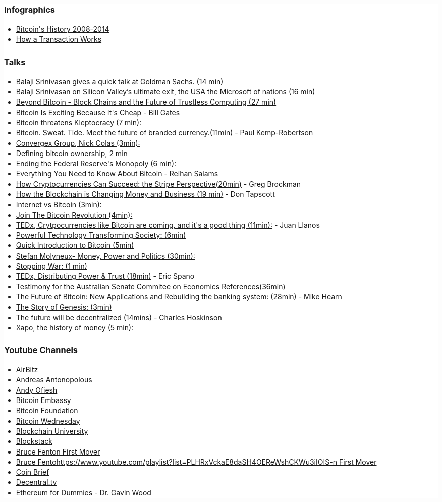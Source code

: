 
### Infographics
- [Bitcoin's History 2008-2014](https://i.imgur.com/kVF3kFu.png)
- [How a Transaction Works](https://i.imgur.com/fZyX3Od.jpg)


### Talks
* [Balaji Srinivasan gives a quick talk at Goldman Sachs. (14 min)](https://www.youtube.com/watch?v=7-vYEsfsa30)
* [Balaji Srinivasan on Silicon Valley’s ultimate exit, the USA the Microsoft of nations (16 min)](https://www.youtube.com/watch?v=cOubCHLXT6A)
* [Beyond Bitcoin - Block Chains and the Future of Trustless Computing (27 min)](https://www.youtube.com/watch?v=IgETC2JMUBI)
* [Bitcoin Is Exciting Because It's Cheap](https://www.youtube.com/watch?t=26&v=DyAufA2lWn0) - Bill Gates
* [Bitcoin threatens Kleptocracy (7 min):](http://youtu.be/jaHqtXvGxy4)
* [Bitcoin. Sweat. Tide. Meet the future of branded currency.(11min)](https://www.ted.com/talks/paul_kemp_robertson_bitcoin_sweat_tide_meet_the_future_of_branded_currency?language=en) - Paul Kemp-Robertson
* [Convergex Group, Nick Colas (3min):](https://www.youtube.com/watch?v=CdVVECKKSXo)
* [Defining bitcoin ownership, 2 min](https://www.youtube.com/watch?v=TANjGSo16Uk)
* [Ending the Federal Reserve's Monopoly (6 min):](http://vimeo.com/94697840)
* [Everything You Need to Know About Bitcoin](https://www.youtube.com/watch?v=SNssKmeXrGs) - Reihan Salams
* [How Cryptocurrencies Can Succeed: the Stripe Perspective(20min)](https://www.youtube.com/watch?v=6qZwl7mukZ8) - Greg Brockman
* [How the Blockchain is Changing Money and Business (19 min)](https://www.ted.com/talks/don_tapscott_how_the_blockchain_is_changing_money_and_business?language=en) - Don Tapscott
* [Internet vs Bitcoin (3min):](https://www.youtube.com/watch?v=s0luLPVHkO4)
* [Join The Bitcoin Revolution (4min):](https://www.youtube.com/watch?v=24ce5tV-pgg)
* [TEDx, Crytpocurrencies like Bitcoin are coming, and it's a good thing (11min):](https://www.youtube.com/watch?v=0GL9PTQiqxw) - Juan Llanos
* [Powerful Technology Transforming Society: (6min)](http://www.youtube.com/watch?v=YIVAluSL9SUA)
* [Quick Introduction to Bitcoin (5min)](https://www.youtube.com/watch?v=slFuj5N4twc)
* [Stefan Molyneux- Money, Power and Politics (30min):](https://www.youtube.com/watch?v=_bmlVqs9qSY)
* [Stopping War: (1 min)](https://www.youtube.com/watch?v=eyU3TgQqtV8)
* [TEDx, Distributing Power & Trust (18min)](https://www.youtube.com/watch?v=WI1pbHi1fww) -  Eric Spano
* [Testimony for the Australian Senate Commitee on Economics References(36min)](https://www.youtube.com/watch?v=XotOwt8bTeI&feature=youtu.be)
* [The Future of Bitcoin: New Applications and Rebuilding the banking system: (28min)](https://www.youtube.com/watch?v=mD4L7xDNCmA) - Mike Hearn
* [The Story of Genesis: (3min)](http://youtu.be/gD4llSr-Ik8)
* [The future will be decentralized (14mins)](https://www.youtube.com/watch?v=97ufCT6lQcY) - Charles Hoskinson
* [Xapo, the history of money (5 min):](http://youtu.be/IP0jCjyrew8)

### Youtube Channels
* [AirBitz](https://www.youtube.com/channel/UCJaTFo0_z9lEG_v7L_LT2pw/videos)
* [Andreas Antonopolous](https://www.youtube.com/user/aantonop)
* [Andy Ofiesh](https://www.youtube.com/user/JellyBaby68/videos)
* [Bitcoin Embassy](https://www.youtube.com/user/JellyBaby68/videos)
* [Bitcoin Foundation](https://www.youtube.com/user/BitcoinFoundation/videos)
* [Bitcoin Wednesday](https://www.youtube.com/channel/UCt-Po2gFQxiUngwJXh6s04w/videos)
* [Blockchain University](https://www.youtube.com/channel/UCJ5uHx90mZGlK0lC-GSmtzw/videos)
* [Blockstack](https://www.youtube.com/channel/UC3J2iHnyt2JtOvtGVf_jpHQ)
* [Bruce Fenton First Mover](https://www.youtube.com/user/BruceFenton/videos)
* [Bruce Fentohttps://www.youtube.com/playlist?list=PLHRxVckaE8daSH4OEReWshCKWu3iIOIS-n First Mover](https://www.youtube.com/user/BruceFenton/videos)
* [Coin Brief](https://www.youtube.com/user/Coinbrief/videos)
* [Decentral.tv](https://www.youtube.com/user/decentralTV/videos)
* [Ethereum for Dummies - Dr. Gavin Wood](https://www.youtube.com/watch?v=U_LK0t_qaPo)
